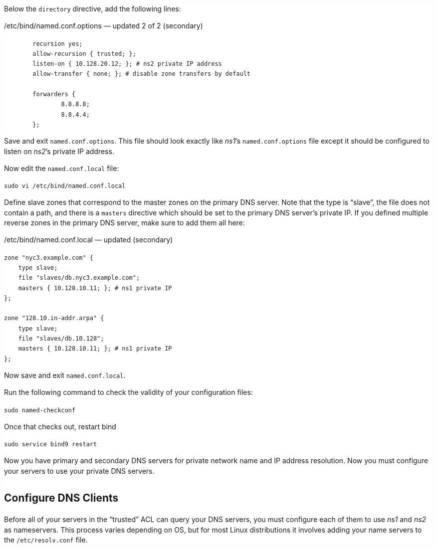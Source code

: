 Below the `directory` directive, add the following lines:

/etc/bind/named.conf.options — updated 2 of 2 (secondary)

            recursion yes;
            allow-recursion { trusted; };
            listen-on { 10.128.20.12; }; # ns2 private IP address
            allow-transfer { none; }; # disable zone transfers by default
    
            forwarders {
                    8.8.8.8;
                    8.8.4.4;
            };

Save and exit `named.conf.options`. This file should look exactly like _ns1_’s `named.conf.options` file except it should be configured to listen on _ns2_’s private IP address.

Now edit the `named.conf.local` file:

    sudo vi /etc/bind/named.conf.local

Define slave zones that correspond to the master zones on the primary DNS server. Note that the type is “slave”, the file does not contain a path, and there is a `masters` directive which should be set to the primary DNS server’s private IP. If you defined multiple reverse zones in the primary DNS server, make sure to add them all here:

/etc/bind/named.conf.local — updated (secondary)

    zone "nyc3.example.com" {
        type slave;
        file "slaves/db.nyc3.example.com";
        masters { 10.128.10.11; }; # ns1 private IP
    };
    
    zone "128.10.in-addr.arpa" {
        type slave;
        file "slaves/db.10.128";
        masters { 10.128.10.11; }; # ns1 private IP
    };

Now save and exit `named.conf.local`.

Run the following command to check the validity of your configuration files:

    sudo named-checkconf

Once that checks out, restart bind

    sudo service bind9 restart

Now you have primary and secondary DNS servers for private network name and IP address resolution. Now you must configure your servers to use your private DNS servers.

## Configure DNS Clients

Before all of your servers in the “trusted” ACL can query your DNS servers, you must configure each of them to use _ns1_ and _ns2_ as nameservers. This process varies depending on OS, but for most Linux distributions it involves adding your name servers to the `/etc/resolv.conf` file.
